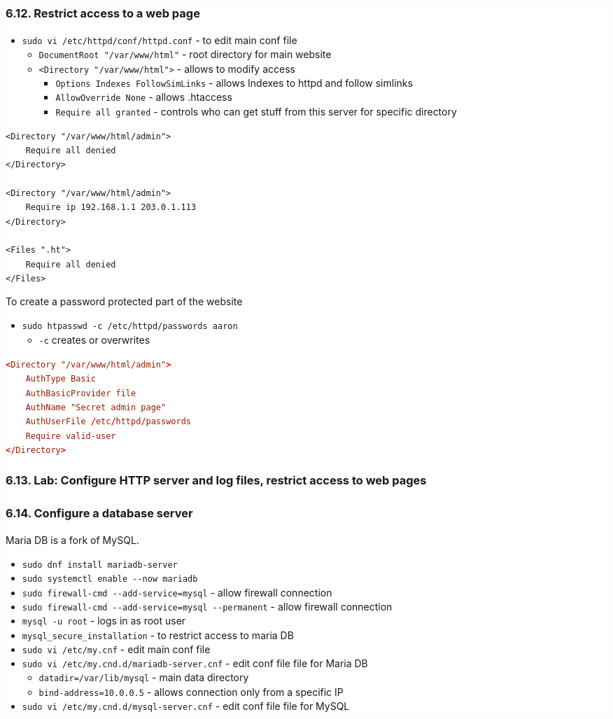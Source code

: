 ### 6.12. Restrict access to a web page

- `sudo vi /etc/httpd/conf/httpd.conf` - to edit main conf file
  - `DocumentRoot "/var/www/html"` - root directory for main website
  - `<Directory "/var/www/html">` - allows to modify access
    - `Options Indexes FollowSimLinks` - allows Indexes to httpd and follow simlinks
    - `AllowOverride None` - allows .htaccess
    - `Require all granted` - controls who can get stuff from this server for specific directory

```shell
<Directory "/var/www/html/admin">
    Require all denied
</Directory>

<Directory "/var/www/html/admin">
    Require ip 192.168.1.1 203.0.1.113
</Directory>  

<Files ".ht">
    Require all denied
</Files>  
```

To create a password protected part of the website

- `sudo htpasswd -c /etc/httpd/passwords aaron`
  - `-c` creates or overwrites

```conf
<Directory "/var/www/html/admin">
    AuthType Basic
    AuthBasicProvider file
    AuthName "Secret admin page"
    AuthUserFile /etc/httpd/passwords
    Require valid-user
</Directory>  
```

### 6.13. Lab: Configure HTTP server and log files, restrict access to web pages

### 6.14. Configure a database server

Maria DB is a fork of MySQL.

- `sudo dnf install mariadb-server`
- `sudo systemctl enable --now mariadb`
- `sudo firewall-cmd --add-service=mysql` - allow firewall connection
- `sudo firewall-cmd --add-service=mysql --permanent` - allow firewall connection
- `mysql -u root` - logs in as root user
- `mysql_secure_installation` - to restrict access to maria DB
- `sudo vi /etc/my.cnf` - edit main conf file
- `sudo vi /etc/my.cnd.d/mariadb-server.cnf` - edit conf file file for Maria DB
  - `datadir=/var/lib/mysql` - main data directory
  - `bind-address=10.0.0.5` - allows connection only from a specific IP
- `sudo vi /etc/my.cnd.d/mysql-server.cnf` - edit conf file file for MySQL
